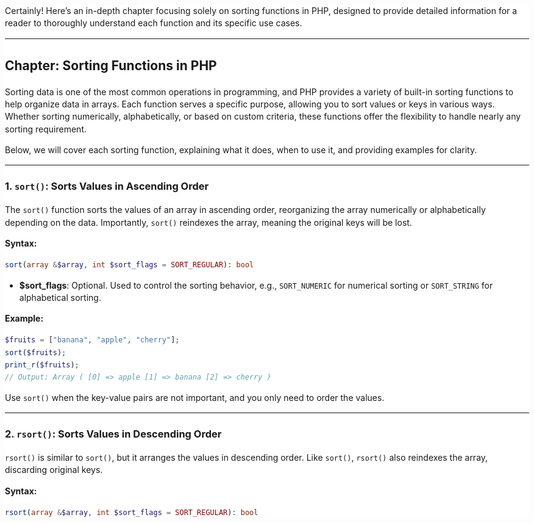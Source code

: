 Certainly! Here’s an in-depth chapter focusing solely on sorting functions in PHP, designed to provide detailed information for a reader to thoroughly understand each function and its specific use cases.

---

## Chapter: Sorting Functions in PHP

Sorting data is one of the most common operations in programming, and PHP provides a variety of built-in sorting functions to help organize data in arrays. Each function serves a specific purpose, allowing you to sort values or keys in various ways. Whether sorting numerically, alphabetically, or based on custom criteria, these functions offer the flexibility to handle nearly any sorting requirement.

Below, we will cover each sorting function, explaining what it does, when to use it, and providing examples for clarity.

---

### 1. `sort()`: Sorts Values in Ascending Order

The `sort()` function sorts the values of an array in ascending order, reorganizing the array numerically or alphabetically depending on the data. Importantly, `sort()` reindexes the array, meaning the original keys will be lost.

**Syntax:**

```php
sort(array &$array, int $sort_flags = SORT_REGULAR): bool
```

- **$sort_flags**: Optional. Used to control the sorting behavior, e.g., `SORT_NUMERIC` for numerical sorting or `SORT_STRING` for alphabetical sorting.

**Example:**

```php
$fruits = ["banana", "apple", "cherry"];
sort($fruits);
print_r($fruits);
// Output: Array ( [0] => apple [1] => banana [2] => cherry )
```

Use `sort()` when the key-value pairs are not important, and you only need to order the values.

---

### 2. `rsort()`: Sorts Values in Descending Order

`rsort()` is similar to `sort()`, but it arranges the values in descending order. Like `sort()`, `rsort()` also reindexes the array, discarding original keys.

**Syntax:**

```php
rsort(array &$array, int $sort_flags = SORT_REGULAR): bool
```
